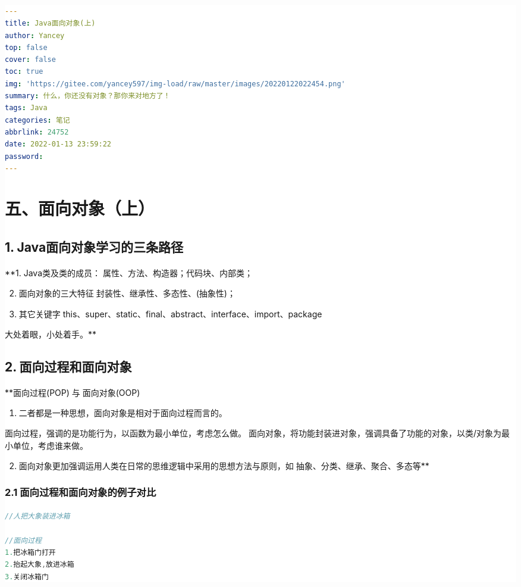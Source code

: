 ```yaml
---
title: Java面向对象(上)
author: Yancey
top: false
cover: false
toc: true
img: 'https://gitee.com/yancey597/img-load/raw/master/images/20220122022454.png'
summary: 什么，你还没有对象？那你来对地方了！
tags: Java
categories: 笔记
abbrlink: 24752
date: 2022-01-13 23:59:22
password:
---
```

# 五、面向对象（上）



## 1. Java面向对象学习的三条路径

**1. Java类及类的成员：
属性、方法、构造器；代码块、内部类；

2. 面向对象的三大特征
封装性、继承性、多态性、(抽象性)；

3. 其它关键字
this、super、static、final、abstract、interface、import、package

大处着眼，小处着手。**

## 2. 面向过程和面向对象

**面向过程(POP) 与 面向对象(OOP)

1. 二者都是一种思想，面向对象是相对于面向过程而言的。

面向过程，强调的是功能行为，以函数为最小单位，考虑怎么做。
面向对象，将功能封装进对象，强调具备了功能的对象，以类/对象为最小单位，考虑谁来做。

2. 面向对象更加强调运用人类在日常的思维逻辑中采用的思想方法与原则，如
抽象、分类、继承、聚合、多态等**

### 2.1 面向过程和面向对象的例子对比

```java
//人把大象装进冰箱

//面向过程
1.把冰箱门打开
2.抬起大象,放进冰箱
3.关闭冰箱门

```
